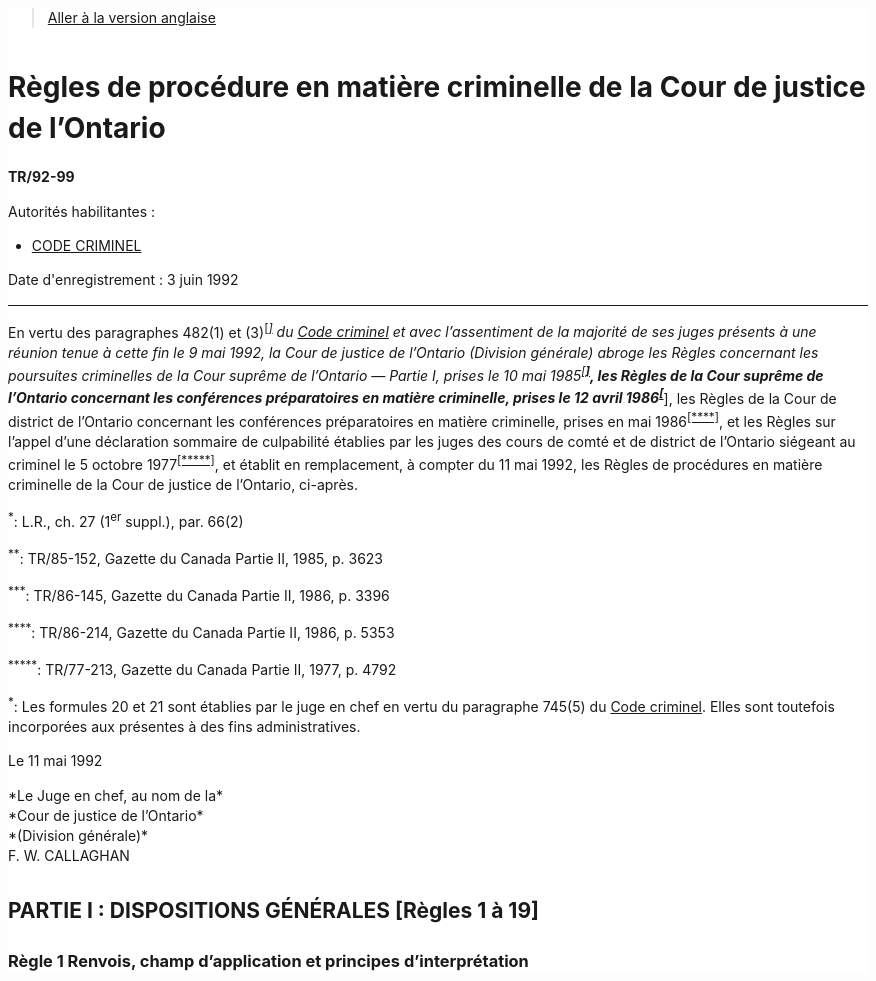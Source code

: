 > [Aller à la version anglaise](/en/Regulations/Statutory%20Instruments/92/99.md)

# Règles de procédure en matière criminelle de la Cour de justice de l’Ontario

**TR/92-99**

Autorités habilitantes : 
- [CODE CRIMINEL](/fr/Lois/Lois%20révisées%20du%20Canada/C/C-46.md)

Date d'enregistrement : 3 juin 1992

----------

En vertu des paragraphes 482(1) et (3)<sup><a href='#footnotea_f'>[*]</a></sup> du [Code criminel](/fr/Lois/Lois%20révisées%20du%20Canada/C/C-46.md) et avec l’assentiment de la majorité de ses juges présents à une réunion tenue à cette fin le 9 mai 1992, la Cour de justice de l’Ontario (Division générale) abroge les Règles concernant les poursuites criminelles de la Cour suprême de l’Ontario — Partie I, prises le 10 mai 1985<sup><a href='#footnoteb_f'>[**]</a></sup>, les Règles de la Cour suprême de l’Ontario concernant les conférences préparatoires en matière criminelle, prises le 12 avril 1986<sup><a href='#footnotec_f'>[***]</a></sup>, les Règles de la Cour de district de l’Ontario concernant les conférences préparatoires en matière criminelle, prises en mai 1986<sup><a href='#footnoted_f'>[****]</a></sup>, et les Règles sur l’appel d’une déclaration sommaire de culpabilité établies par les juges des cours de comté et de district de l’Ontario siégeant au criminel le 5 octobre 1977<sup><a href='#footnotee_f'>[*****]</a></sup>, et établit en remplacement, à compter du 11 mai 1992, les Règles de procédures en matière criminelle de la Cour de justice de l’Ontario, ci-après.

<a name='footnotea_f'><sup>*</sup></a>: L.R., ch. 27 (1<sup>er</sup> suppl.), par. 66(2)<br />

<a name='footnoteb_f'><sup>**</sup></a>: TR/85-152, Gazette du Canada Partie II, 1985, p. 3623<br />

<a name='footnotec_f'><sup>***</sup></a>: TR/86-145, Gazette du Canada Partie II, 1986, p. 3396<br />

<a name='footnoted_f'><sup>****</sup></a>: TR/86-214, Gazette du Canada Partie II, 1986, p. 5353<br />

<a name='footnotee_f'><sup>*****</sup></a>: TR/77-213, Gazette du Canada Partie II, 1977, p. 4792<br />

<a name='footnotef_f'><sup>*</sup></a>: Les formules 20 et 21 sont établies par le juge en chef en vertu du paragraphe 745(5) du [Code criminel](/fr/Lois/Lois%20révisées%20du%20Canada/C/C-46.md). Elles sont toutefois incorporées aux présentes à des fins administratives.<br />

Le 11 mai 1992
<p>*Le Juge en chef, au nom de la*<br />*Cour de justice de l’Ontario*<br />*(Division générale)*<br />F. W. CALLAGHAN<br /></p>




## PARTIE I : DISPOSITIONS GÉNÉRALES [Règles 1 à 19]



### Règle 1 Renvois, champ d’application et principes d’interprétation
